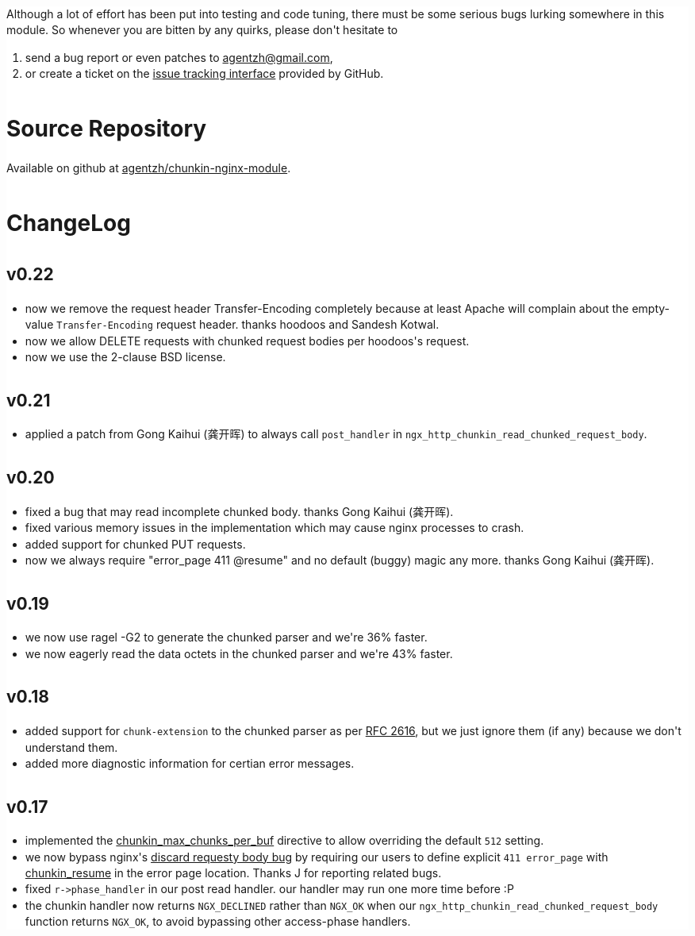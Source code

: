 Although a lot of effort has been put into testing and code tuning, there must be some serious bugs lurking somewhere in this module. So whenever you are bitten by any quirks, please don't hesitate to

1. send a bug report or even patches to <agentzh@gmail.com>,
1. or create a ticket on the [issue tracking interface](http://github.com/agentzh/chunkin-nginx-module/issues) provided by GitHub.

Source Repository
=================

Available on github at [agentzh/chunkin-nginx-module](http://github.com/agentzh/chunkin-nginx-module).

ChangeLog
=========

v0.22
-----
* now we remove the request header Transfer-Encoding completely because at least Apache will complain about the empty-value `Transfer-Encoding` request header. thanks hoodoos and Sandesh Kotwal.
* now we allow DELETE requests with chunked request bodies per hoodoos's request.
* now we use the 2-clause BSD license.

v0.21
-----
* applied a patch from Gong Kaihui (龚开晖) to always call `post_handler` in `ngx_http_chunkin_read_chunked_request_body`.

v0.20
-----
* fixed a bug that may read incomplete chunked body. thanks Gong Kaihui (龚开晖).
* fixed various memory issues in the implementation which may cause nginx processes to crash.
* added support for chunked PUT requests.
* now we always require "error_page 411 @resume" and no default (buggy) magic any more. thanks Gong Kaihui (龚开晖).

v0.19
-----
* we now use ragel -G2 to generate the chunked parser and we're 36% faster.
* we now eagerly read the data octets in the chunked parser and we're 43% faster.

v0.18
-----
* added support for `chunk-extension` to the chunked parser as per [RFC 2616](http://tools.ietf.org/html/rfc2616#section-3.6.1), but we just ignore them (if any) because we don't understand them.
* added more diagnostic information for certian error messages.

v0.17
-----
* implemented the [chunkin_max_chunks_per_buf](http://wiki.nginx.org/HttpChunkinModule#chunkin_max_chunks_per_buf) directive to allow overriding the default `512` setting.
* we now bypass nginx's [discard requesty body bug](http://nginx.org/pipermail/nginx-devel/2009-December/000041.html) by requiring our users to define explicit `411 error_page` with [chunkin_resume](http://wiki.nginx.org/HttpChunkinModule#chunkin_resume) in the error page location. Thanks J for reporting related bugs.
* fixed `r->phase_handler` in our post read handler. our handler may run one more time before :P
* the chunkin handler now returns `NGX_DECLINED` rather than `NGX_OK` when our `ngx_http_chunkin_read_chunked_request_body` function returns `NGX_OK`, to avoid bypassing other access-phase handlers.
